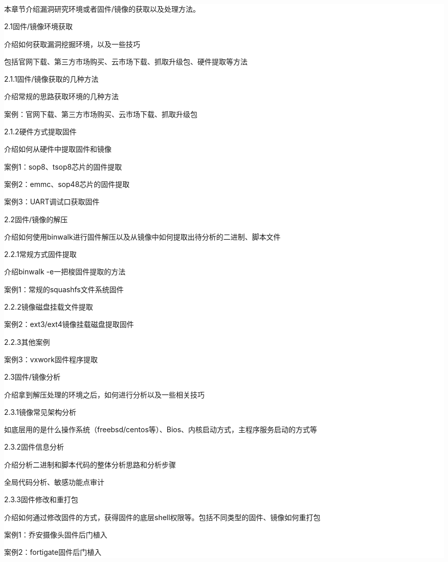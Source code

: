 本章节介绍漏洞研究环境或者固件/镜像的获取以及处理方法。  
  
  
2.1固件/镜像环境获取  
  
介绍如何获取漏洞挖掘环境，以及一些技巧  
  
包括官网下载、第三方市场购买、云市场下载、抓取升级包、硬件提取等方法  
  
2.1.1固件/镜像获取的几种方法  
  
介绍常规的思路获取环境的几种方法  
  
案例：官网下载、第三方市场购买、云市场下载、抓取升级包  
  
2.1.2硬件方式提取固件  
  
介绍如何从硬件中提取固件和镜像  
  
案例1：sop8、tsop8芯片的固件提取  
  
案例2：emmc、sop48芯片的固件提取  
  
案例3：UART调试口获取固件  
  
  
2.2固件/镜像的解压  
  
介绍如何使用binwalk进行固件解压以及从镜像中如何提取出待分析的二进制、脚本文件  
  
2.2.1常规方式固件提取  
  
介绍binwalk -e一把梭固件提取的方法  
  
案例1：常规的squashfs文件系统固件  
  
2.2.2镜像磁盘挂载文件提取  
  
案例2：ext3/ext4镜像挂载磁盘提取固件  
  
2.2.3其他案例  
  
案例3：vxwork固件程序提取  
  
  
2.3固件/镜像分析  
  
介绍拿到解压处理的环境之后，如何进行分析以及一些相关技巧  
  
2.3.1镜像常见架构分析  
  
如底层用的是什么操作系统（freebsd/centos等）、Bios、内核启动方式，主程序服务启动的方式等  
  
2.3.2固件信息分析  
  
介绍分析二进制和脚本代码的整体分析思路和分析步骤  
  
全局代码分析、敏感功能点审计  
  
2.3.3固件修改和重打包  
  
介绍如何通过修改固件的方式，获得固件的底层shell权限等。包括不同类型的固件、镜像如何重打包  
  
案例1：乔安摄像头固件后门植入  
  
案例2：fortigate固件后门植入  
  